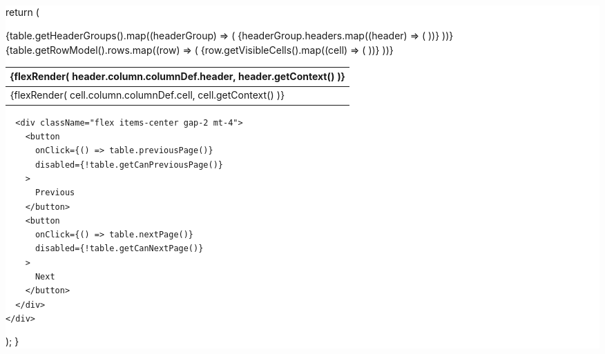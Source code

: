 return (
<div>
<table>
<thead>
{table.getHeaderGroups().map((headerGroup) => (
<tr key={headerGroup.id}>
{headerGroup.headers.map((header) => (
<th key={header.id}>
{flexRender(
header.column.columnDef.header,
header.getContext()
)}
</th>
))}
</tr>
))}
</thead>
<tbody>
{table.getRowModel().rows.map((row) => (
<tr key={row.id}>
{row.getVisibleCells().map((cell) => (
<td key={cell.id}>
{flexRender(
cell.column.columnDef.cell,
cell.getContext()
)}
</td>
))}
</tr>
))}
</tbody>
</table>

      <div className="flex items-center gap-2 mt-4">
        <button
          onClick={() => table.previousPage()}
          disabled={!table.getCanPreviousPage()}
        >
          Previous
        </button>
        <button
          onClick={() => table.nextPage()}
          disabled={!table.getCanNextPage()}
        >
          Next
        </button>
      </div>
    </div>

);
}
